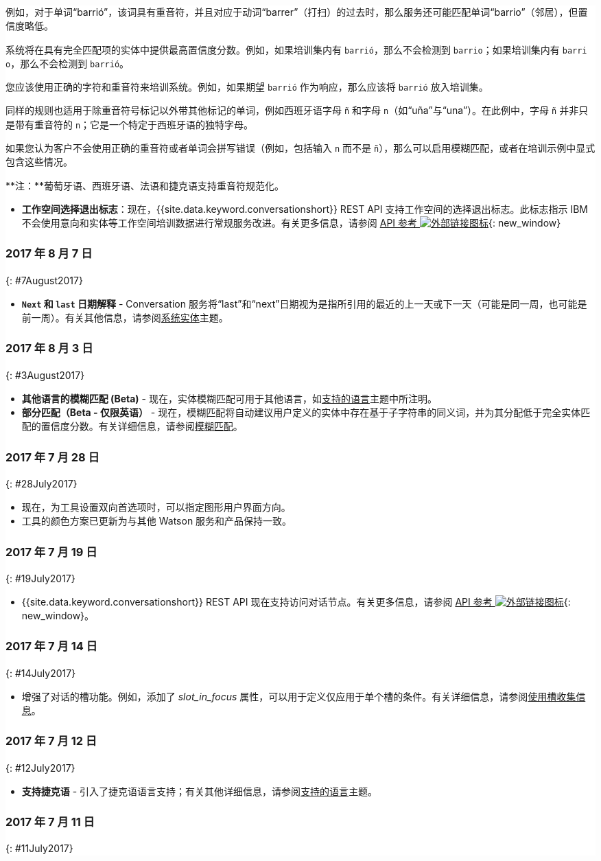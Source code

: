   例如，对于单词“barrió”，该词具有重音符，并且对应于动词“barrer”（打扫）的过去时，那么服务还可能匹配单词“barrio”（邻居），但置信度略低。

  系统将在具有完全匹配项的实体中提供最高置信度分数。例如，如果培训集内有 `barrió`，那么不会检测到 `barrio`；如果培训集内有 `barrio`，那么不会检测到 `barrió`。

  您应该使用正确的字符和重音符来培训系统。例如，如果期望 `barrió` 作为响应，那么应该将 `barrió` 放入培训集。

  同样的规则也适用于除重音符号标记以外带其他标记的单词，例如西班牙语字母 `ñ` 和字母 `n`（如“uña”与“una”）。在此例中，字母 `ñ` 并非只是带有重音符的 `n`；它是一个特定于西班牙语的独特字母。

  如果您认为客户不会使用正确的重音符或者单词会拼写错误（例如，包括输入 `n` 而不是 `ñ`），那么可以启用模糊匹配，或者在培训示例中显式包含这些情况。

  **注：**葡萄牙语、西班牙语、法语和捷克语支持重音符规范化。

- **工作空间选择退出标志**：现在，{{site.data.keyword.conversationshort}} REST API 支持工作空间的选择退出标志。此标志指示 IBM 不会使用意向和实体等工作空间培训数据进行常规服务改进。有关更多信息，请参阅 [API 参考 ![外部链接图标](../../icons/launch-glyph.svg "外部链接图标")](https://www.ibm.com/watson/developercloud/conversation/api/v1/#data-collection){: new_window}

### 2017 年 8 月 7 日
{: #7August2017}

- **`Next` 和 `last` 日期解释** - Conversation 服务将“last”和“next”日期视为是指所引用的最近的上一天或下一天（可能是同一周，也可能是前一周）。有关其他信息，请参阅[系统实体](system-entities.html#sys-datetime)主题。

### 2017 年 8 月 3 日
{: #3August2017}

- **其他语言的模糊匹配 (Beta)** - 现在，实体模糊匹配可用于其他语言，如[支持的语言](lang-support.html)主题中所注明。
- **部分匹配（Beta - 仅限英语）** - 现在，模糊匹配将自动建议用户定义的实体中存在基于子字符串的同义词，并为其分配低于完全实体匹配的置信度分数。有关详细信息，请参阅[模糊匹配](entities.html#fuzzy-matching)。

### 2017 年 7 月 28 日
{: #28July2017}

- 现在，为工具设置双向首选项时，可以指定图形用户界面方向。
- 工具的颜色方案已更新为与其他 Watson 服务和产品保持一致。

### 2017 年 7 月 19 日
{: #19July2017}

- {{site.data.keyword.conversationshort}} REST API 现在支持访问对话节点。有关更多信息，请参阅 [API 参考 ![外部链接图标](../../icons/launch-glyph.svg "外部链接图标")](https://www.ibm.com/watson/developercloud/conversation/api/v1/#dialog_nodes){: new_window}。

### 2017 年 7 月 14 日
{: #14July2017}

- 增强了对话的槽功能。例如，添加了 *slot_in_focus* 属性，可以用于定义仅应用于单个槽的条件。有关详细信息，请参阅[使用槽收集信息](/docs/services/conversation/dialog-build.html#slots)。

### 2017 年 7 月 12 日
{: #12July2017}

- **支持捷克语** - 引入了捷克语语言支持；有关其他详细信息，请参阅[支持的语言](lang-support.html)主题。

### 2017 年 7 月 11 日
{: #11July2017}
